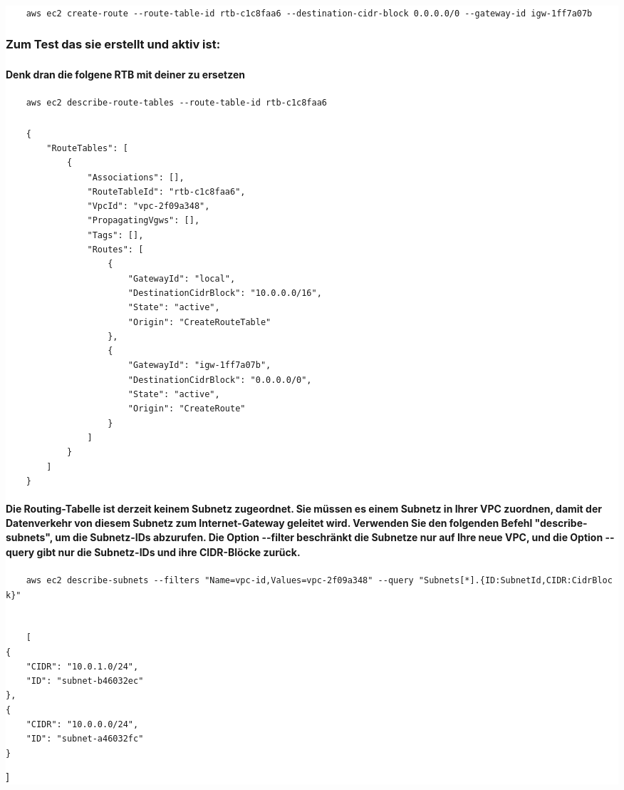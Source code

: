         aws ec2 create-route --route-table-id rtb-c1c8faa6 --destination-cidr-block 0.0.0.0/0 --gateway-id igw-1ff7a07b
        
### Zum Test das sie erstellt und aktiv ist:
#### Denk dran die folgene RTB mit deiner zu ersetzen

        aws ec2 describe-route-tables --route-table-id rtb-c1c8faa6
        
 ###       
        {
            "RouteTables": [
                {
                    "Associations": [], 
                    "RouteTableId": "rtb-c1c8faa6", 
                    "VpcId": "vpc-2f09a348", 
                    "PropagatingVgws": [], 
                    "Tags": [], 
                    "Routes": [
                        {
                            "GatewayId": "local", 
                            "DestinationCidrBlock": "10.0.0.0/16", 
                            "State": "active", 
                            "Origin": "CreateRouteTable"
                        }, 
                        {
                            "GatewayId": "igw-1ff7a07b", 
                            "DestinationCidrBlock": "0.0.0.0/0", 
                            "State": "active", 
                            "Origin": "CreateRoute"
                        }
                    ]
                }
            ]
        }

#### Die Routing-Tabelle ist derzeit keinem Subnetz zugeordnet. Sie müssen es einem Subnetz in Ihrer VPC zuordnen, damit der Datenverkehr von diesem Subnetz zum Internet-Gateway geleitet wird. Verwenden Sie den folgenden Befehl "describe-subnets", um die Subnetz-IDs abzurufen. Die Option --filter beschränkt die Subnetze nur auf Ihre neue VPC, und die Option --query gibt nur die Subnetz-IDs und ihre CIDR-Blöcke zurück.

        aws ec2 describe-subnets --filters "Name=vpc-id,Values=vpc-2f09a348" --query "Subnets[*].{ID:SubnetId,CIDR:CidrBlock}"
#

        [
    {
        "CIDR": "10.0.1.0/24", 
        "ID": "subnet-b46032ec"
    }, 
    {
        "CIDR": "10.0.0.0/24", 
        "ID": "subnet-a46032fc"
    }
]
